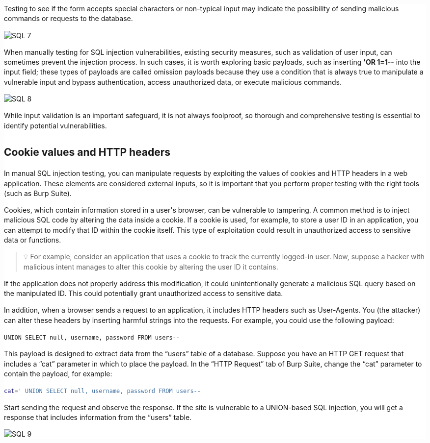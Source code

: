 Testing to see if the form accepts special characters or non-typical input may indicate the possibility of sending malicious commands or requests to the database.

![SQL 7](https://github.com/4GeeksAcademy/cybersecurity-syllabus/blob/main/assets/sql7.png?raw=true)

When manually testing for SQL injection vulnerabilities, existing security measures, such as validation of user input, can sometimes prevent the injection process. In such cases, it is worth exploring basic payloads, such as inserting **'OR 1=1--** into the input field; these types of payloads are called omission payloads because they use a condition that is always true to manipulate a vulnerable input and bypass authentication, access unauthorized data, or execute malicious commands.

![SQL 8](https://github.com/4GeeksAcademy/cybersecurity-syllabus/blob/main/assets/sql8.png?raw=true)

While input validation is an important safeguard, it is not always foolproof, so thorough and comprehensive testing is essential to identify potential vulnerabilities.

## Cookie values and HTTP headers

In manual SQL injection testing, you can manipulate requests by exploiting the values of cookies and HTTP headers in a web application. These elements are considered external inputs, so it is important that you perform proper testing with the right tools (such as Burp Suite).

Cookies, which contain information stored in a user's browser, can be vulnerable to tampering. A common method is to inject malicious SQL code by altering the data inside a cookie. If a cookie is used, for example, to store a user ID in an application, you can attempt to modify that ID within the cookie itself. This type of exploitation could result in unauthorized access to sensitive data or functions.

> 💡 For example, consider an application that uses a cookie to track the currently logged-in user. Now, suppose a hacker with malicious intent manages to alter this cookie by altering the user ID it contains.

If the application does not properly address this modification, it could unintentionally generate a malicious SQL query based on the manipulated ID. This could potentially grant unauthorized access to sensitive data.

In addition, when a browser sends a request to an application, it includes HTTP headers such as User-Agents. You (the attacker) can alter these headers by inserting harmful strings into the requests. For example, you could use the following payload:

```bash
UNION SELECT null, username, password FROM users--
```

This payload is designed to extract data from the “users” table of a database. Suppose you have an HTTP GET request that includes a “cat” parameter in which to place the payload. In the “HTTP Request” tab of Burp Suite, change the “cat” parameter to contain the payload, for example:

```bash
cat=' UNION SELECT null, username, password FROM users--
```

Start sending the request and observe the response. If the site is vulnerable to a UNION-based SQL injection, you will get a response that includes information from the “users” table.

![SQL 9](https://github.com/4GeeksAcademy/cybersecurity-syllabus/blob/main/assets/sql9.png?raw=true)
